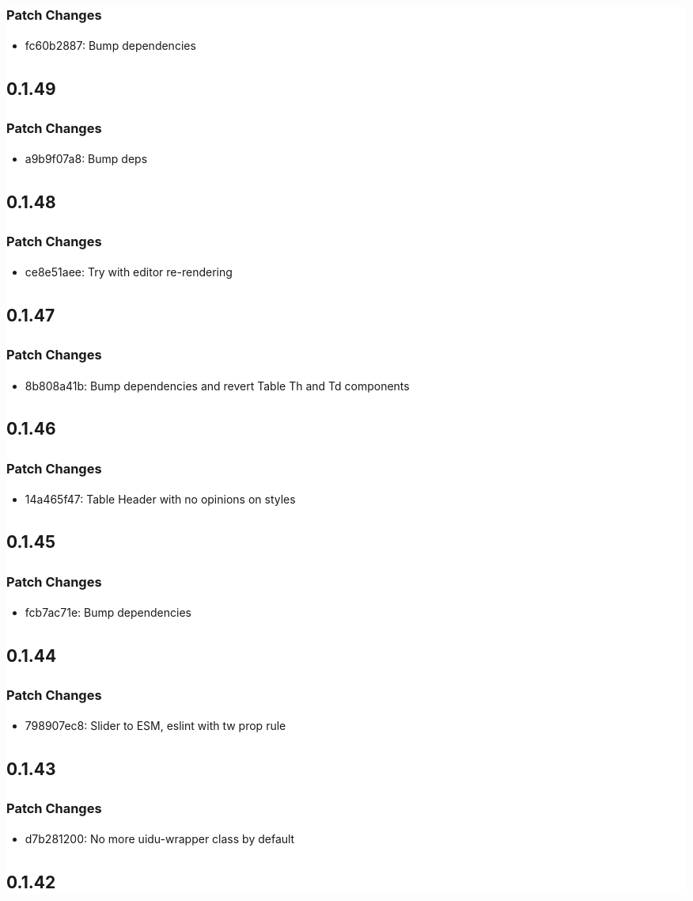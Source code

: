 ### Patch Changes

- fc60b2887: Bump dependencies

## 0.1.49

### Patch Changes

- a9b9f07a8: Bump deps

## 0.1.48

### Patch Changes

- ce8e51aee: Try with editor re-rendering

## 0.1.47

### Patch Changes

- 8b808a41b: Bump dependencies and revert Table Th and Td components

## 0.1.46

### Patch Changes

- 14a465f47: Table Header with no opinions on styles

## 0.1.45

### Patch Changes

- fcb7ac71e: Bump dependencies

## 0.1.44

### Patch Changes

- 798907ec8: Slider to ESM, eslint with tw prop rule

## 0.1.43

### Patch Changes

- d7b281200: No more uidu-wrapper class by default

## 0.1.42
